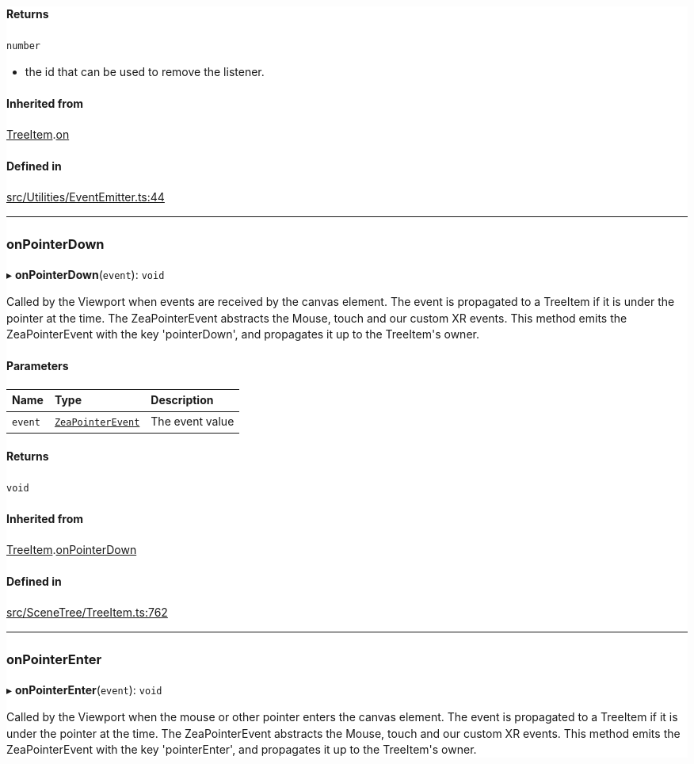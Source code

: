 #### Returns

`number`

- the id that can be used to remove the listener.

#### Inherited from

[TreeItem](SceneTree_TreeItem.TreeItem).[on](SceneTree_TreeItem.TreeItem#on)

#### Defined in

[src/Utilities/EventEmitter.ts:44](https://github.com/ZeaInc/zea-engine/blob/976b47e27/src/Utilities/EventEmitter.ts#L44)

___

### onPointerDown

▸ **onPointerDown**(`event`): `void`

Called by the Viewport when events are received by the canvas element.
The event is propagated to a TreeItem if it is under the pointer at the time.
The ZeaPointerEvent abstracts the Mouse, touch and our custom XR events.
This method emits the ZeaPointerEvent with the key 'pointerDown', and
propagates it up to the TreeItem's owner.

#### Parameters

| Name | Type | Description |
| :------ | :------ | :------ |
| `event` | [`ZeaPointerEvent`](../Utilities/Events/Utilities_Events_ZeaPointerEvent.ZeaPointerEvent) | The event value |

#### Returns

`void`

#### Inherited from

[TreeItem](SceneTree_TreeItem.TreeItem).[onPointerDown](SceneTree_TreeItem.TreeItem#onpointerdown)

#### Defined in

[src/SceneTree/TreeItem.ts:762](https://github.com/ZeaInc/zea-engine/blob/976b47e27/src/SceneTree/TreeItem.ts#L762)

___

### onPointerEnter

▸ **onPointerEnter**(`event`): `void`

Called by the Viewport when the mouse or other pointer enters the canvas element.
The event is propagated to a TreeItem if it is under the pointer at the time.
The ZeaPointerEvent abstracts the Mouse, touch and our custom XR events.
This method emits the ZeaPointerEvent with the key 'pointerEnter', and
propagates it up to the TreeItem's owner.
